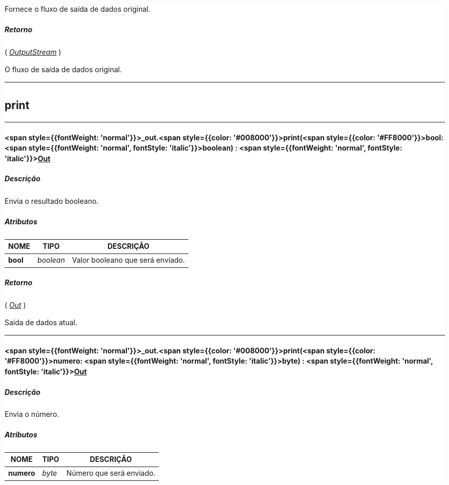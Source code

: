 Fornece o fluxo de saída de dados original.

##### Retorno

( _[OutputStream](/docs/library/objects/OutputStream)_ )

O fluxo de saída de dados original.

---

## print

---

#### <span style={{fontWeight: 'normal'}}>_out</span>.<span style={{color: '#008000'}}>print</span>(<span style={{color: '#FF8000'}}>bool</span>: <span style={{fontWeight: 'normal', fontStyle: 'italic'}}>boolean</span>) : <span style={{fontWeight: 'normal', fontStyle: 'italic'}}>[Out](/docs/library/resources/out)</span>
##### Descrição

Envia o resultado booleano.

##### Atributos

| NOME | TIPO | DESCRIÇÃO |
|---|---|---|
| **bool** | _boolean_ | Valor booleano que será enviado. |

##### Retorno

( _[Out](/docs/library/resources/out)_ )

Saída de dados atual.

---

#### <span style={{fontWeight: 'normal'}}>_out</span>.<span style={{color: '#008000'}}>print</span>(<span style={{color: '#FF8000'}}>numero</span>: <span style={{fontWeight: 'normal', fontStyle: 'italic'}}>byte</span>) : <span style={{fontWeight: 'normal', fontStyle: 'italic'}}>[Out](/docs/library/resources/out)</span>
##### Descrição

Envia o número.

##### Atributos

| NOME | TIPO | DESCRIÇÃO |
|---|---|---|
| **numero** | _byte_ | Número que será enviado. |
